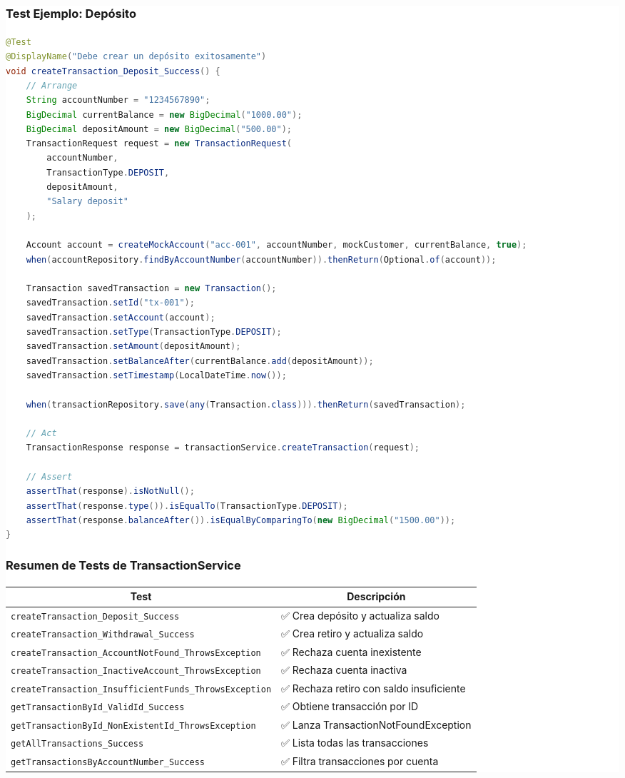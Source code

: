 ### Test Ejemplo: Depósito

```java
@Test
@DisplayName("Debe crear un depósito exitosamente")
void createTransaction_Deposit_Success() {
    // Arrange
    String accountNumber = "1234567890";
    BigDecimal currentBalance = new BigDecimal("1000.00");
    BigDecimal depositAmount = new BigDecimal("500.00");
    TransactionRequest request = new TransactionRequest(
        accountNumber,
        TransactionType.DEPOSIT,
        depositAmount,
        "Salary deposit"
    );

    Account account = createMockAccount("acc-001", accountNumber, mockCustomer, currentBalance, true);
    when(accountRepository.findByAccountNumber(accountNumber)).thenReturn(Optional.of(account));

    Transaction savedTransaction = new Transaction();
    savedTransaction.setId("tx-001");
    savedTransaction.setAccount(account);
    savedTransaction.setType(TransactionType.DEPOSIT);
    savedTransaction.setAmount(depositAmount);
    savedTransaction.setBalanceAfter(currentBalance.add(depositAmount));
    savedTransaction.setTimestamp(LocalDateTime.now());

    when(transactionRepository.save(any(Transaction.class))).thenReturn(savedTransaction);

    // Act
    TransactionResponse response = transactionService.createTransaction(request);

    // Assert
    assertThat(response).isNotNull();
    assertThat(response.type()).isEqualTo(TransactionType.DEPOSIT);
    assertThat(response.balanceAfter()).isEqualByComparingTo(new BigDecimal("1500.00"));
}
```

### Resumen de Tests de TransactionService

| Test | Descripción |
|------|-------------|
| `createTransaction_Deposit_Success` | ✅ Crea depósito y actualiza saldo |
| `createTransaction_Withdrawal_Success` | ✅ Crea retiro y actualiza saldo |
| `createTransaction_AccountNotFound_ThrowsException` | ✅ Rechaza cuenta inexistente |
| `createTransaction_InactiveAccount_ThrowsException` | ✅ Rechaza cuenta inactiva |
| `createTransaction_InsufficientFunds_ThrowsException` | ✅ Rechaza retiro con saldo insuficiente |
| `getTransactionById_ValidId_Success` | ✅ Obtiene transacción por ID |
| `getTransactionById_NonExistentId_ThrowsException` | ✅ Lanza TransactionNotFoundException |
| `getAllTransactions_Success` | ✅ Lista todas las transacciones |
| `getTransactionsByAccountNumber_Success` | ✅ Filtra transacciones por cuenta |
